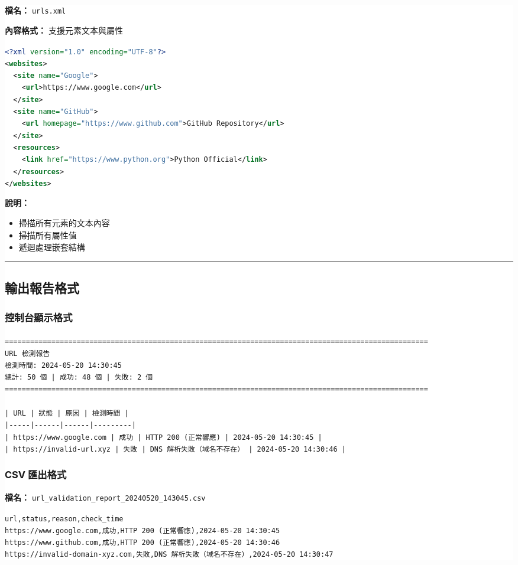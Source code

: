 **檔名：** `urls.xml`

**內容格式：** 支援元素文本與屬性

```xml
<?xml version="1.0" encoding="UTF-8"?>
<websites>
  <site name="Google">
    <url>https://www.google.com</url>
  </site>
  <site name="GitHub">
    <url homepage="https://www.github.com">GitHub Repository</url>
  </site>
  <resources>
    <link href="https://www.python.org">Python Official</link>
  </resources>
</websites>
```

**說明：**
- 掃描所有元素的文本內容
- 掃描所有屬性值
- 遞迴處理嵌套結構

---

## 輸出報告格式

### 控制台顯示格式

```
====================================================================================================
URL 檢測報告
檢測時間: 2024-05-20 14:30:45
總計: 50 個 | 成功: 48 個 | 失敗: 2 個
====================================================================================================

| URL | 狀態 | 原因 | 檢測時間 |
|-----|------|------|---------|
| https://www.google.com | 成功 | HTTP 200 (正常響應) | 2024-05-20 14:30:45 |
| https://invalid-url.xyz | 失敗 | DNS 解析失敗（域名不存在） | 2024-05-20 14:30:46 |
```

### CSV 匯出格式

**檔名：** `url_validation_report_20240520_143045.csv`

```csv
url,status,reason,check_time
https://www.google.com,成功,HTTP 200 (正常響應),2024-05-20 14:30:45
https://www.github.com,成功,HTTP 200 (正常響應),2024-05-20 14:30:46
https://invalid-domain-xyz.com,失敗,DNS 解析失敗（域名不存在）,2024-05-20 14:30:47
```
